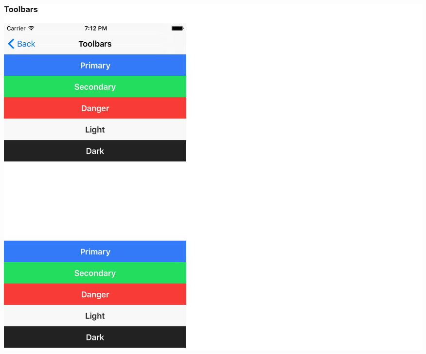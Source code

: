 ### Toolbars

<img src="/kitchen-sink/screenshots/toolbars.png?raw=true" width="375" height="auto" alt="Toolbars">
